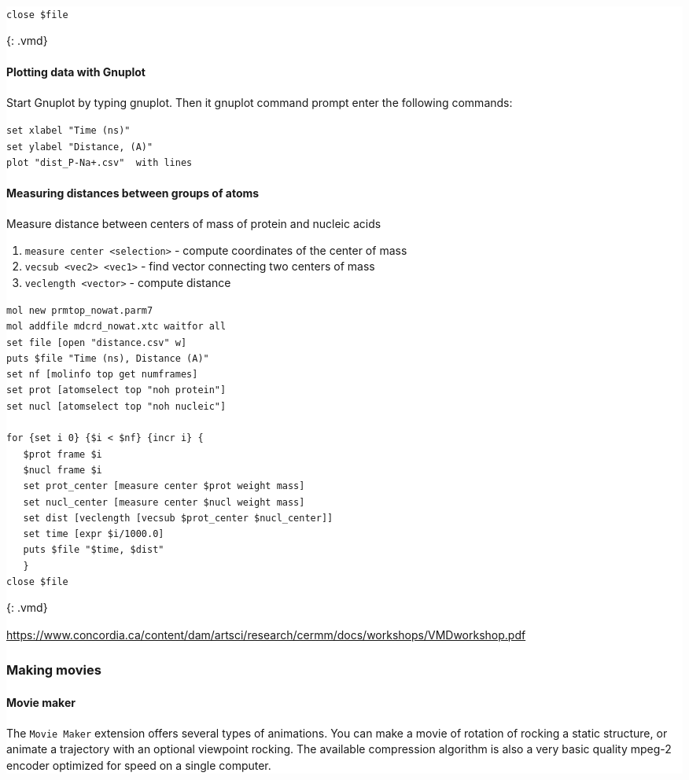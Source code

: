 ~~~
close $file 
~~~
{: .vmd}

#### Plotting data with Gnuplot
Start Gnuplot by typing gnuplot. Then it gnuplot command prompt enter the following commands:

~~~
set xlabel "Time (ns)"
set ylabel "Distance, (A)"
plot "dist_P-Na+.csv"  with lines
~~~

#### Measuring distances between groups of atoms

Measure distance between centers of mass of protein and nucleic acids
1. `measure center <selection>` - compute coordinates of the center of mass 
2. `vecsub <vec2> <vec1>` - find vector connecting two centers of mass 
2. `veclength <vector>` - compute distance  

~~~
mol new prmtop_nowat.parm7
mol addfile mdcrd_nowat.xtc waitfor all
set file [open "distance.csv" w]
puts $file "Time (ns), Distance (A)"
set nf [molinfo top get numframes]
set prot [atomselect top "noh protein"]
set nucl [atomselect top "noh nucleic"]

for {set i 0} {$i < $nf} {incr i} {
   $prot frame $i
   $nucl frame $i  
   set prot_center [measure center $prot weight mass]
   set nucl_center [measure center $nucl weight mass]   
   set dist [veclength [vecsub $prot_center $nucl_center]]
   set time [expr $i/1000.0]  
   puts $file "$time, $dist" 
   }
close $file 
~~~
{: .vmd}



https://www.concordia.ca/content/dam/artsci/research/cermm/docs/workshops/VMDworkshop.pdf


### Making movies

#### Movie maker
The `Movie Maker` extension offers several types of animations. You can make a movie of rotation of rocking a static structure, or animate a trajectory with an optional viewpoint rocking. The available compression algorithm is also a very basic quality mpeg-2 encoder optimized for speed on a single computer.  
